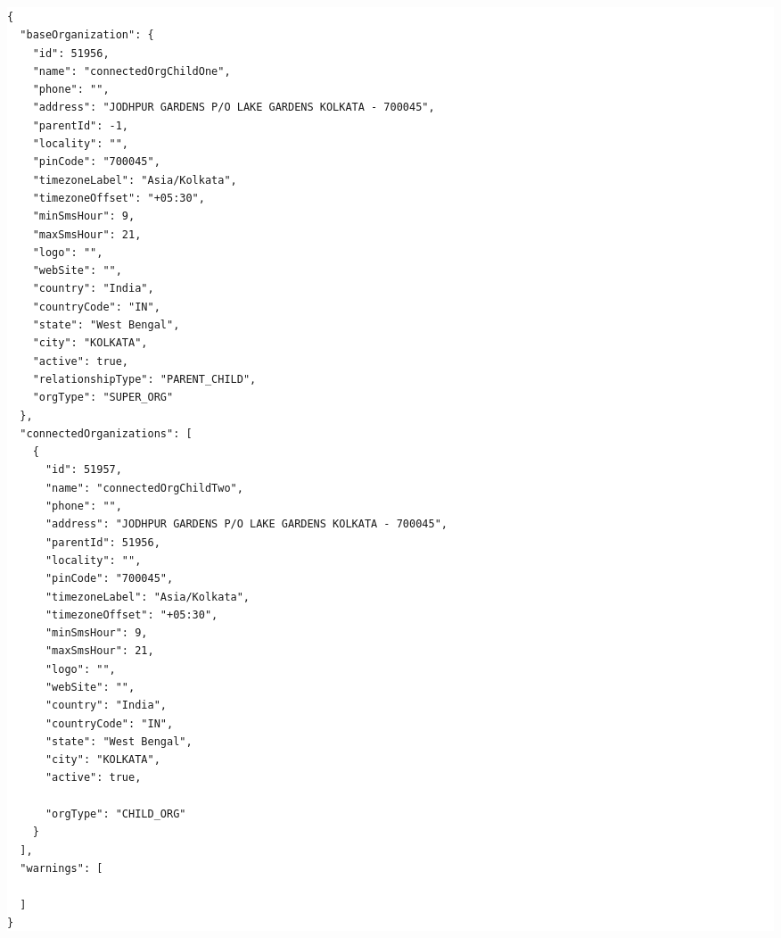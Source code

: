 ```
{
  "baseOrganization": {
    "id": 51956,
    "name": "connectedOrgChildOne",
    "phone": "",
    "address": "JODHPUR GARDENS P/O LAKE GARDENS KOLKATA - 700045",
    "parentId": -1,
    "locality": "",
    "pinCode": "700045",
    "timezoneLabel": "Asia/Kolkata",
    "timezoneOffset": "+05:30",
    "minSmsHour": 9,
    "maxSmsHour": 21,
    "logo": "",
    "webSite": "",
    "country": "India",
    "countryCode": "IN",
    "state": "West Bengal",
    "city": "KOLKATA",
    "active": true,
    "relationshipType": "PARENT_CHILD",
    "orgType": "SUPER_ORG"
  },
  "connectedOrganizations": [
    {
      "id": 51957,
      "name": "connectedOrgChildTwo",
      "phone": "",
      "address": "JODHPUR GARDENS P/O LAKE GARDENS KOLKATA - 700045",
      "parentId": 51956,
      "locality": "",
      "pinCode": "700045",
      "timezoneLabel": "Asia/Kolkata",
      "timezoneOffset": "+05:30",
      "minSmsHour": 9,
      "maxSmsHour": 21,
      "logo": "",
      "webSite": "",
      "country": "India",
      "countryCode": "IN",
      "state": "West Bengal",
      "city": "KOLKATA",
      "active": true,
      
      "orgType": "CHILD_ORG"
    }
  ],
  "warnings": [
    
  ]
}
```

